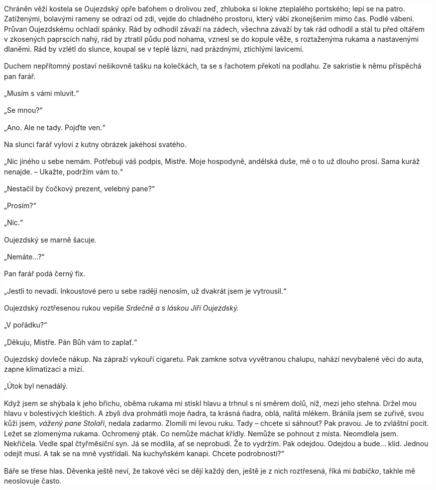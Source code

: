   

Chráněn věží kostela se Oujezdský opře baťohem o drolivou zeď, zhluboka si lokne zteplalého portského; lepí se na patro. Zatíženými, bolavými rameny se odrazí od zdi, vejde do chladného prostoru, který vábí zkonejšením mimo čas. Podlé vábení. Průvan Oujezdskému ochladí spánky. Rád by odhodil závaží na zádech, všechna závaží by tak rád odhodil a stál tu před oltářem v zkosených paprscích nahý, rád by ztratil půdu pod nohama, vznesl se do kopule věže, s roztaženýma rukama a nastavenými dlaněmi. Rád by vzlétl do slunce, koupal se v teplé lázni, nad prázdnými, ztichlými lavicemi.

Duchem nepřítomný postaví nešikovně tašku na kolečkách, ta se s řachotem překotí na podlahu. Ze sakristie k němu přispěchá pan farář.

„Musím s vámi mluvit.“

„Se mnou?“

„Ano. Ale ne tady. Pojďte ven.“

Na slunci farář vyloví z kutny obrázek jakéhosi svatého.

„Nic jiného u sebe nemám. Potřebuji váš podpis, Mistře. Moje hospodyně, andělská duše, mě o to už dlouho prosí. Sama kuráž nenajde. – Ukažte, podržím vám to.“

„Nestačil by čočkový prezent, velebný pane?“

„Prosím?“

„Nic.“

Oujezdský se marně šacuje.

„Nemáte…?“

Pan farář podá černý fix.

„Jestli to nevadí. Inkoustové pero u sebe raději nenosím, už dvakrát jsem je vytrousil.“

Oujezdský roztřesenou rukou vepíše _Srdečně a s láskou Jiří Oujezdský._

„V pořádku?“

„Děkuju, Mistře. Pán Bůh vám to zaplať.“

Oujezdský dovleče nákup. Na zápraží vykouří cigaretu. Pak zamkne sotva vyvětranou chalupu, nahází nevybalené věci do auta, zapne klimatizaci a mizí.

  

„Útok byl nenadálý.

Když jsem se shýbala k jeho břichu, oběma rukama mi stiskl hlavu a trhnul s ní směrem dolů, níž, mezi jeho stehna. Držel mou hlavu v bolestivých kleštích. A zbylí dva prohmátli moje ňadra, ta krásná ňadra, oblá, nalitá mlékem. Bránila jsem se zuřivě, svou kůži jsem, _vážený pane Stolaři_, nedala zadarmo. Zlomili mi levou ruku. Tady – chcete si sáhnout? Pak pravou. Je to zvláštní pocit. Ležet se zlomenýma rukama. Ochromený pták. Co nemůže máchat křídly. Nemůže se pohnout z místa. Neomdlela jsem. Nekřičela. Vedle spal čtyřměsíční syn. Já se modlila, ať se neprobudí. Že to vydržím. Pak odejdou. Odejdou a bude… klid. Jednou odejít musí. A tak se na mně vystřídali. Na kuchyňském kanapi. Chcete podrobnosti?“

Báře se třese hlas. Děvenka ještě neví, že takové věci se dějí každý den, ještě je z nich roztřesená, říká mi _babičko_, takhle mě neoslovuje často.
